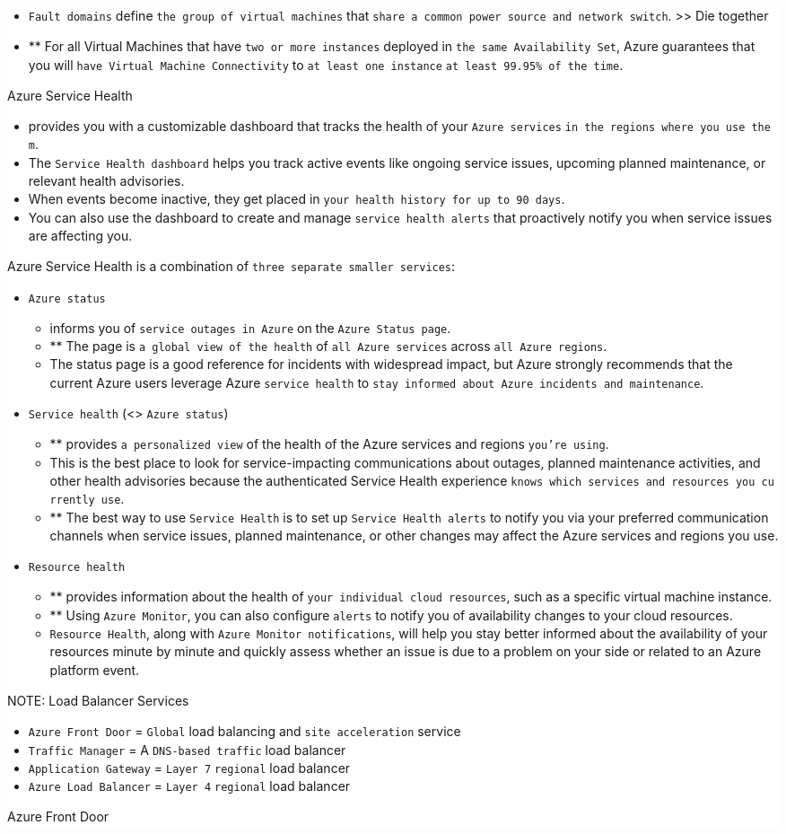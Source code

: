 - `Fault domains` define `the group of virtual machines` that `share a common power source and network switch`. >> Die together

- ** For all Virtual Machines that have `two or more instances` deployed in `the same Availability Set`, Azure guarantees that you will `have Virtual Machine Connectivity` to `at least one instance` `at least 99.95% of the time`.





Azure Service Health
- provides you with a customizable dashboard that tracks the health of your `Azure services` `in the regions where you use them`.
- The `Service Health dashboard` helps you track active events like ongoing service issues, upcoming planned maintenance, or relevant health advisories.
- When events become inactive, they get placed in `your health history for up to 90 days`.
- You can also use the dashboard to create and manage `service health alerts` that proactively notify you when service issues are affecting you.

Azure Service Health is a combination of `three separate smaller services`:

- `Azure status`
  - informs you of `service outages in Azure` on the `Azure Status page`.
  - ** The page is `a global view of the health` of `all Azure services` across `all Azure regions`. 
  - The status page is a good reference for incidents with widespread impact, but Azure strongly recommends that the current Azure users leverage Azure `service health` to `stay informed about Azure incidents and maintenance`.

- `Service health` (<> `Azure status`)
  - ** provides `a personalized view` of the health of the Azure services and regions `you’re using`.
  - This is the best place to look for service-impacting communications about outages, planned maintenance activities, and other health advisories because the authenticated Service Health experience `knows which services and resources you currently use`. 
  - ** The best way to use `Service Health` is to set up `Service Health alerts` to notify you via your preferred communication channels when service issues, planned maintenance, or other changes may affect the Azure services and regions you use.

- `Resource health` 
  - ** provides information about the health of `your individual cloud resources`, such as a specific virtual machine instance. 
  - ** Using `Azure Monitor`, you can also configure `alerts` to notify you of availability changes to your cloud resources. 
  - `Resource Health`, along with `Azure Monitor notifications`, will help you stay better informed about the availability of your resources minute by minute and quickly assess whether an issue is due to a problem on your side or related to an Azure platform event.



NOTE: Load Balancer Services
- `Azure Front Door` = `Global` load balancing and `site acceleration` service
- `Traffic Manager` = A `DNS-based traffic` load balancer
- `Application Gateway` = `Layer 7` `regional` load balancer
- `Azure Load Balancer` = `Layer 4` `regional` load balancer




Azure Front Door
